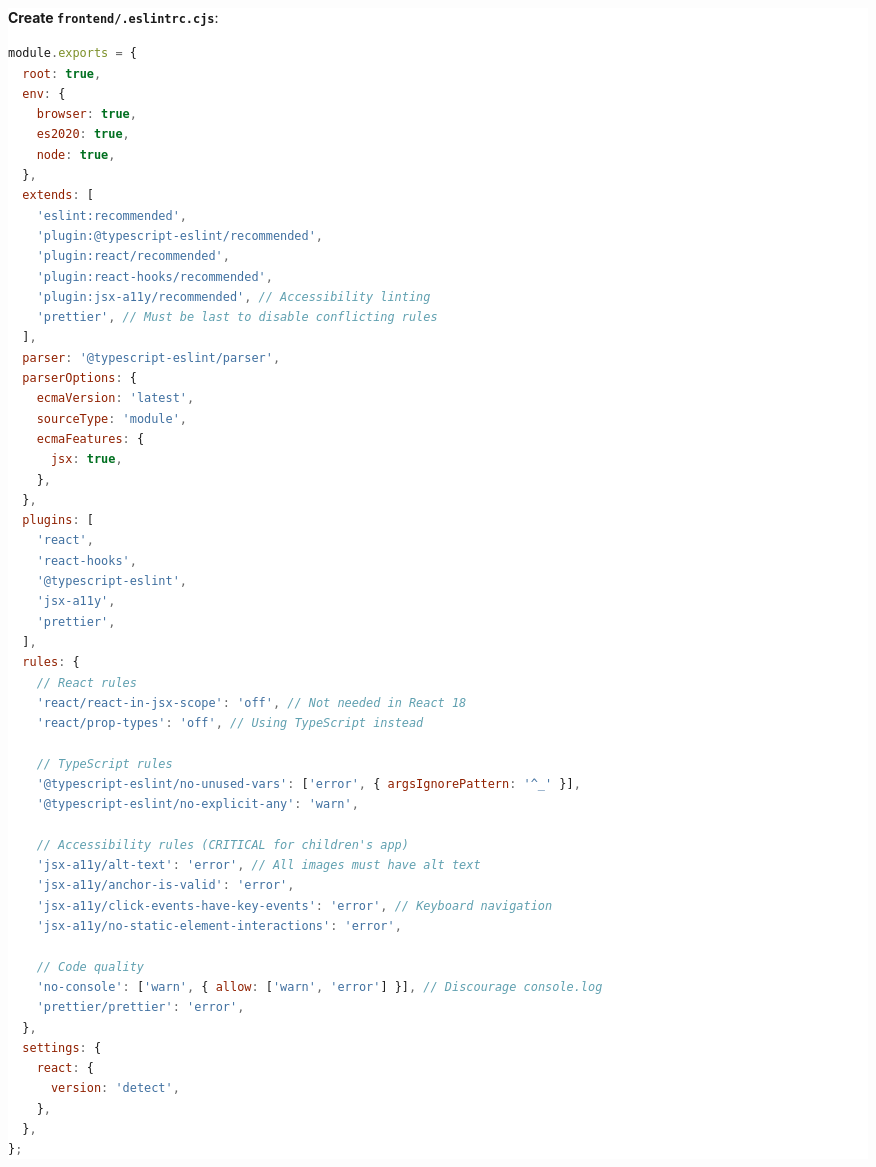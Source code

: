 **Create `frontend/.eslintrc.cjs`**:
```javascript
module.exports = {
  root: true,
  env: {
    browser: true,
    es2020: true,
    node: true,
  },
  extends: [
    'eslint:recommended',
    'plugin:@typescript-eslint/recommended',
    'plugin:react/recommended',
    'plugin:react-hooks/recommended',
    'plugin:jsx-a11y/recommended', // Accessibility linting
    'prettier', // Must be last to disable conflicting rules
  ],
  parser: '@typescript-eslint/parser',
  parserOptions: {
    ecmaVersion: 'latest',
    sourceType: 'module',
    ecmaFeatures: {
      jsx: true,
    },
  },
  plugins: [
    'react',
    'react-hooks',
    '@typescript-eslint',
    'jsx-a11y',
    'prettier',
  ],
  rules: {
    // React rules
    'react/react-in-jsx-scope': 'off', // Not needed in React 18
    'react/prop-types': 'off', // Using TypeScript instead

    // TypeScript rules
    '@typescript-eslint/no-unused-vars': ['error', { argsIgnorePattern: '^_' }],
    '@typescript-eslint/no-explicit-any': 'warn',

    // Accessibility rules (CRITICAL for children's app)
    'jsx-a11y/alt-text': 'error', // All images must have alt text
    'jsx-a11y/anchor-is-valid': 'error',
    'jsx-a11y/click-events-have-key-events': 'error', // Keyboard navigation
    'jsx-a11y/no-static-element-interactions': 'error',

    // Code quality
    'no-console': ['warn', { allow: ['warn', 'error'] }], // Discourage console.log
    'prettier/prettier': 'error',
  },
  settings: {
    react: {
      version: 'detect',
    },
  },
};
```
